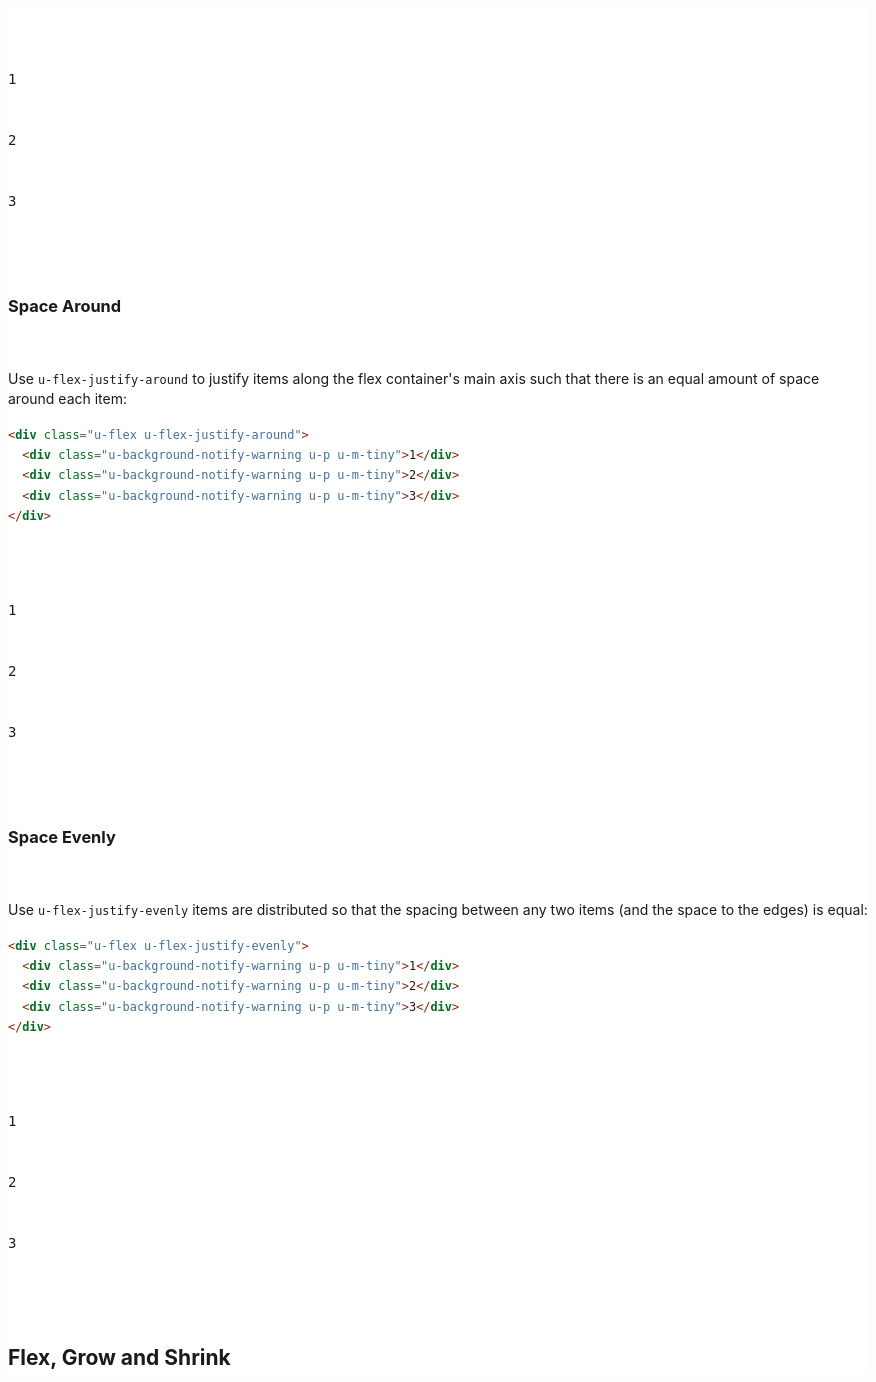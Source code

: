 <pre>
  <div class="demo u-flex u-flex-justify-between">
    <div class="u-background-notify-warning u-p u-m-tiny">1</div>
    <div class="u-background-notify-warning u-p u-m-tiny">2</div>
    <div class="u-background-notify-warning u-p u-m-tiny">3</div>
  </div>
</pre>

### Space Around

<br>

Use `u-flex-justify-around` to justify items along the flex container's main
axis such that there is an equal amount of space around each item:

```html
<div class="u-flex u-flex-justify-around">
  <div class="u-background-notify-warning u-p u-m-tiny">1</div>
  <div class="u-background-notify-warning u-p u-m-tiny">2</div>
  <div class="u-background-notify-warning u-p u-m-tiny">3</div>
</div>
```

<pre>
  <div class="demo u-flex u-flex-justify-around">
    <div class="u-background-notify-warning u-p u-m-tiny">1</div>
    <div class="u-background-notify-warning u-p u-m-tiny">2</div>
    <div class="u-background-notify-warning u-p u-m-tiny">3</div>
  </div>
</pre>

### Space Evenly

<br>

Use `u-flex-justify-evenly` items are distributed so that the spacing between
any two items (and the space to the edges) is equal:

```html
<div class="u-flex u-flex-justify-evenly">
  <div class="u-background-notify-warning u-p u-m-tiny">1</div>
  <div class="u-background-notify-warning u-p u-m-tiny">2</div>
  <div class="u-background-notify-warning u-p u-m-tiny">3</div>
</div>
```

<pre>
  <div class="demo u-flex u-flex-justify-evenly">
    <div class="u-background-notify-warning u-p u-m-tiny">1</div>
    <div class="u-background-notify-warning u-p u-m-tiny">2</div>
    <div class="u-background-notify-warning u-p u-m-tiny">3</div>
  </div>
</pre>

## Flex, Grow and Shrink
